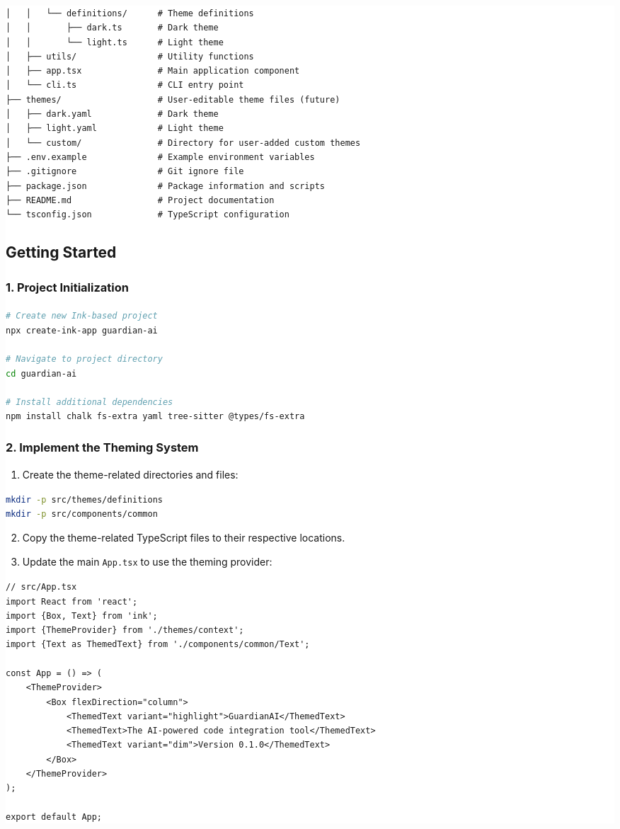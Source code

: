 ```
│   │   └── definitions/      # Theme definitions
│   │       ├── dark.ts       # Dark theme
│   │       └── light.ts      # Light theme
│   ├── utils/                # Utility functions
│   ├── app.tsx               # Main application component
│   └── cli.ts                # CLI entry point
├── themes/                   # User-editable theme files (future)
│   ├── dark.yaml             # Dark theme
│   ├── light.yaml            # Light theme
│   └── custom/               # Directory for user-added custom themes
├── .env.example              # Example environment variables
├── .gitignore                # Git ignore file
├── package.json              # Package information and scripts
├── README.md                 # Project documentation
└── tsconfig.json             # TypeScript configuration
```

## Getting Started

### 1. Project Initialization

```bash
# Create new Ink-based project
npx create-ink-app guardian-ai

# Navigate to project directory
cd guardian-ai

# Install additional dependencies
npm install chalk fs-extra yaml tree-sitter @types/fs-extra
```

### 2. Implement the Theming System

1. Create the theme-related directories and files:

```bash
mkdir -p src/themes/definitions
mkdir -p src/components/common
```

2. Copy the theme-related TypeScript files to their respective locations.

3. Update the main `App.tsx` to use the theming provider:

```tsx
// src/App.tsx
import React from 'react';
import {Box, Text} from 'ink';
import {ThemeProvider} from './themes/context';
import {Text as ThemedText} from './components/common/Text';

const App = () => (
	<ThemeProvider>
		<Box flexDirection="column">
			<ThemedText variant="highlight">GuardianAI</ThemedText>
			<ThemedText>The AI-powered code integration tool</ThemedText>
			<ThemedText variant="dim">Version 0.1.0</ThemedText>
		</Box>
	</ThemeProvider>
);

export default App;
```
